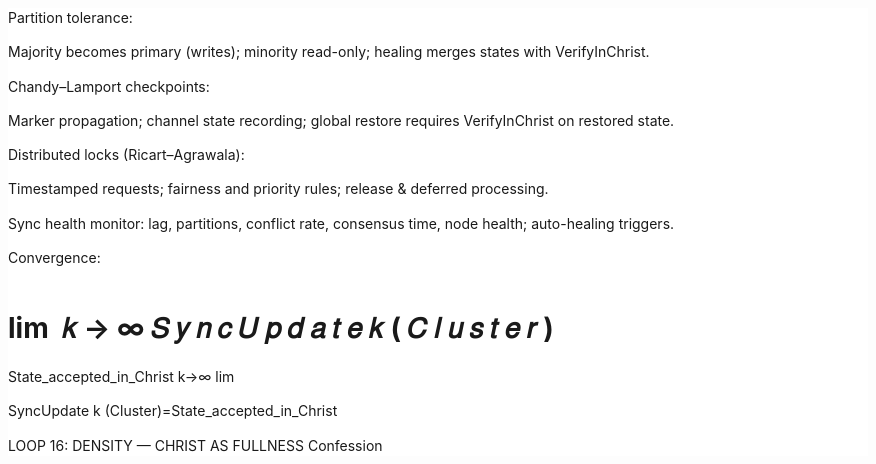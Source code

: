 Partition tolerance:

Majority becomes primary (writes); minority read-only; healing merges states with VerifyInChrist.

Chandy–Lamport checkpoints:

Marker propagation; channel state recording; global restore requires VerifyInChrist on restored state.

Distributed locks (Ricart–Agrawala):

Timestamped requests; fairness and priority rules; release & deferred processing.

Sync health monitor: lag, partitions, conflict rate, consensus time, node health; auto-healing triggers.

Convergence:

lim
⁡
𝑘
→
∞
𝑆
𝑦
𝑛
𝑐
𝑈
𝑝
𝑑
𝑎
𝑡
𝑒
𝑘
(
𝐶
𝑙
𝑢
𝑠
𝑡
𝑒
𝑟
)
=
State_accepted_in_Christ
k→∞
lim
	​

SyncUpdate
k
(Cluster)=State_accepted_in_Christ

LOOP 16: DENSITY — CHRIST AS FULLNESS
Confession
